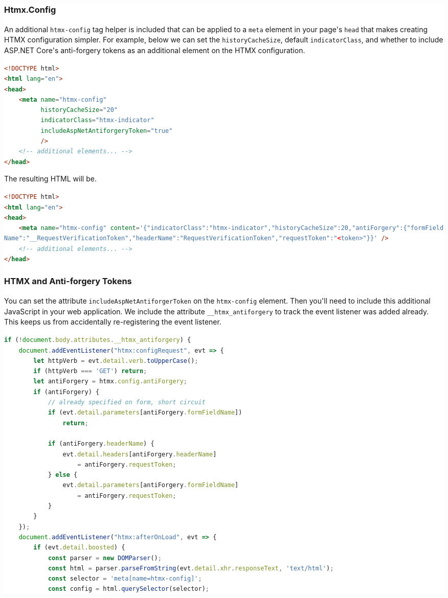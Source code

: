 ### Htmx.Config

An additional `htmx-config` tag helper is included that can be applied to a `meta` element in your page's `head` that makes creating HTMX configuration simpler. For example, below we can set the `historyCacheSize`, default `indicatorClass`, and whether to include ASP.NET Core's anti-forgery tokens as an additional element on the HTMX configuration.

```html
<!DOCTYPE html>
<html lang="en">
<head>
    <meta name="htmx-config" 
          historyCacheSize="20"
          indicatorClass="htmx-indicator"
          includeAspNetAntiforgeryToken="true"
          />
    <!-- additional elements... -->
</head>
```

The resulting HTML will be.

```html
<!DOCTYPE html>
<html lang="en">
<head>
    <meta name="htmx-config" content='{"indicatorClass":"htmx-indicator","historyCacheSize":20,"antiForgery":{"formFieldName":"__RequestVerificationToken","headerName":"RequestVerificationToken","requestToken":"<token>"}}' />
    <!-- additional elements... -->
</head>
```

### HTMX and Anti-forgery Tokens

You can set the attribute `includeAspNetAntiforgerToken` on the `htmx-config` element. Then you'll need to include this additional JavaScript in your web application. We include the attribute `__htmx_antiforgery` to track the event listener was added already. This keeps us from accidentally re-registering the event listener.

```javascript
if (!document.body.attributes.__htmx_antiforgery) {
    document.addEventListener("htmx:configRequest", evt => {
        let httpVerb = evt.detail.verb.toUpperCase();
        if (httpVerb === 'GET') return;
        let antiForgery = htmx.config.antiForgery;
        if (antiForgery) {
            // already specified on form, short circuit
            if (evt.detail.parameters[antiForgery.formFieldName])
                return;

            if (antiForgery.headerName) {
                evt.detail.headers[antiForgery.headerName]
                    = antiForgery.requestToken;
            } else {
                evt.detail.parameters[antiForgery.formFieldName]
                    = antiForgery.requestToken;
            }
        }
    });
    document.addEventListener("htmx:afterOnLoad", evt => {
        if (evt.detail.boosted) {
            const parser = new DOMParser();
            const html = parser.parseFromString(evt.detail.xhr.responseText, 'text/html');
            const selector = 'meta[name=htmx-config]';
            const config = html.querySelector(selector);
```